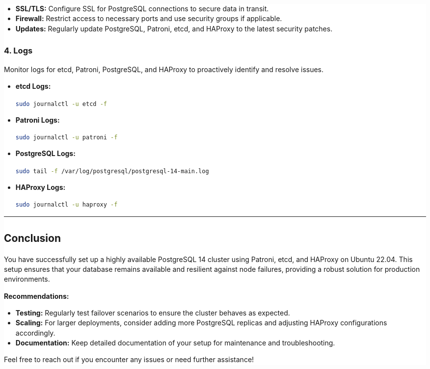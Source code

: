 - **SSL/TLS:** Configure SSL for PostgreSQL connections to secure data in transit.
- **Firewall:** Restrict access to necessary ports and use security groups if applicable.
- **Updates:** Regularly update PostgreSQL, Patroni, etcd, and HAProxy to the latest security patches.

### 4. Logs

Monitor logs for etcd, Patroni, PostgreSQL, and HAProxy to proactively identify and resolve issues.

- **etcd Logs:**

  ```bash
  sudo journalctl -u etcd -f
  ```

- **Patroni Logs:**

  ```bash
  sudo journalctl -u patroni -f
  ```

- **PostgreSQL Logs:**

  ```bash
  sudo tail -f /var/log/postgresql/postgresql-14-main.log
  ```

- **HAProxy Logs:**

  ```bash
  sudo journalctl -u haproxy -f
  ```

---

## Conclusion

You have successfully set up a highly available PostgreSQL 14 cluster using Patroni, etcd, and HAProxy on Ubuntu 22.04. This setup ensures that your database remains available and resilient against node failures, providing a robust solution for production environments.

**Recommendations:**

- **Testing:** Regularly test failover scenarios to ensure the cluster behaves as expected.
- **Scaling:** For larger deployments, consider adding more PostgreSQL replicas and adjusting HAProxy configurations accordingly.
- **Documentation:** Keep detailed documentation of your setup for maintenance and troubleshooting.

Feel free to reach out if you encounter any issues or need further assistance!